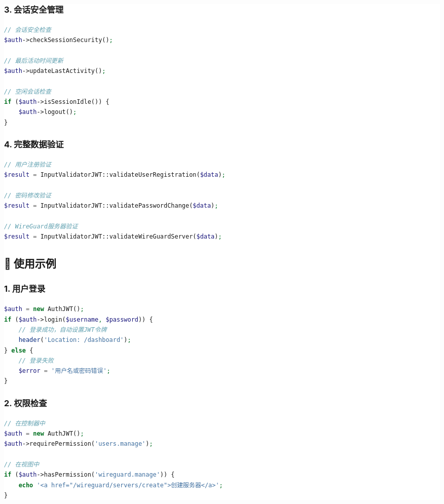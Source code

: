 ```php
```

### 3. **会话安全管理**
```php
// 会话安全检查
$auth->checkSessionSecurity();

// 最后活动时间更新
$auth->updateLastActivity();

// 空闲会话检查
if ($auth->isSessionIdle()) {
    $auth->logout();
}
```

### 4. **完整数据验证**
```php
// 用户注册验证
$result = InputValidatorJWT::validateUserRegistration($data);

// 密码修改验证
$result = InputValidatorJWT::validatePasswordChange($data);

// WireGuard服务器验证
$result = InputValidatorJWT::validateWireGuardServer($data);
```

## 🔧 使用示例

### 1. **用户登录**
```php
$auth = new AuthJWT();
if ($auth->login($username, $password)) {
    // 登录成功，自动设置JWT令牌
    header('Location: /dashboard');
} else {
    // 登录失败
    $error = '用户名或密码错误';
}
```

### 2. **权限检查**
```php
// 在控制器中
$auth = new AuthJWT();
$auth->requirePermission('users.manage');

// 在视图中
if ($auth->hasPermission('wireguard.manage')) {
    echo '<a href="/wireguard/servers/create">创建服务器</a>';
}
```
